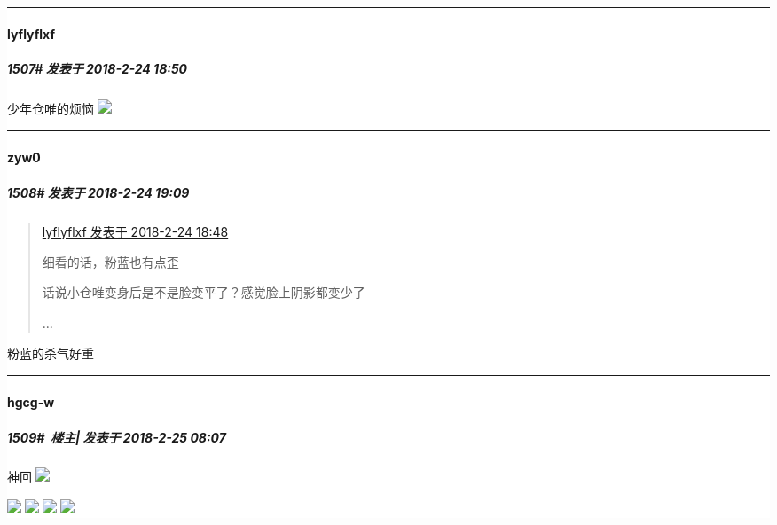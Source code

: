 





-----

####  lyflyflxf  
##### 1507#       发表于 2018-2-24 18:50




少年仓唯的烦恼
<img src="https://i.loli.net/2018/02/24/5a9143712ab48.jpg" referrerpolicy="no-referrer">







-----

####  zyw0  
##### 1508#       发表于 2018-2-24 19:09



<blockquote><a href="httphttps://bbs.saraba1st.com/2b/forum.php?mod=redirect&amp;goto=findpost&amp;pid=38656382&amp;ptid=1553961" target="_blank">lyflyflxf 发表于 2018-2-24 18:48</a>

细看的话，粉蓝也有点歪

话说小仓唯变身后是不是脸变平了？感觉脸上阴影都变少了

 ...</blockquote>
粉蓝的杀气好重







-----

####  hgcg-w  
##### 1509#         楼主| 发表于 2018-2-25 08:07




神回
<img src="http://wx1.sinaimg.cn/large/9657fdc2gy1foscsifgswj214o362u0z.jpg" referrerpolicy="no-referrer">

<img src="http://wx3.sinaimg.cn/large/9657fdc2gy1foscsai8wej214o19u7wh.jpg" referrerpolicy="no-referrer">

<img src="http://wx4.sinaimg.cn/large/9657fdc2gy1foscd0vhgdj21400miqra.jpg" referrerpolicy="no-referrer">

<img src="http://wx2.sinaimg.cn/large/9657fdc2gy1fosd6s6w7nj20qy69mx6s.jpg" referrerpolicy="no-referrer">

<img src="http://wx2.sinaimg.cn/large/9657fdc2gy1fosd2cu1noj214o4fh4qt.jpg" referrerpolicy="no-referrer">

